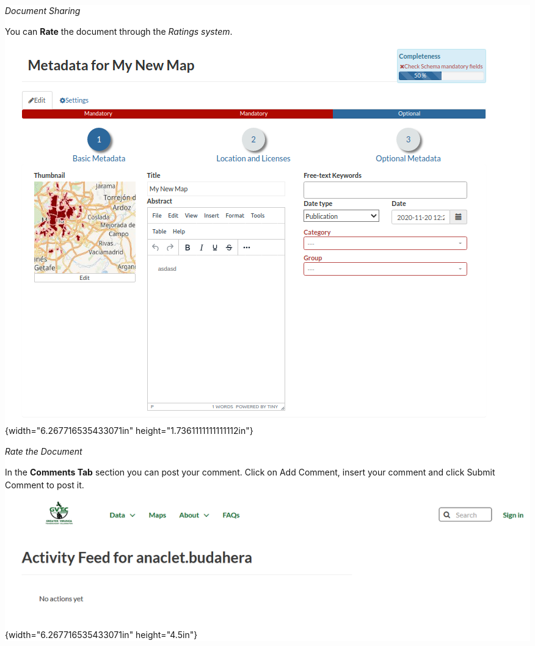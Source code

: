 *Document Sharing*

You can **Rate** the document through the *Ratings system*.

![](images/image37.png){width="6.267716535433071in"
height="1.7361111111111112in"}

*Rate the Document*

In the **Comments Tab** section you can post your comment. Click on Add
Comment, insert your comment and click Submit Comment to post it.

![](images/image29.png){width="6.267716535433071in" height="4.5in"}
